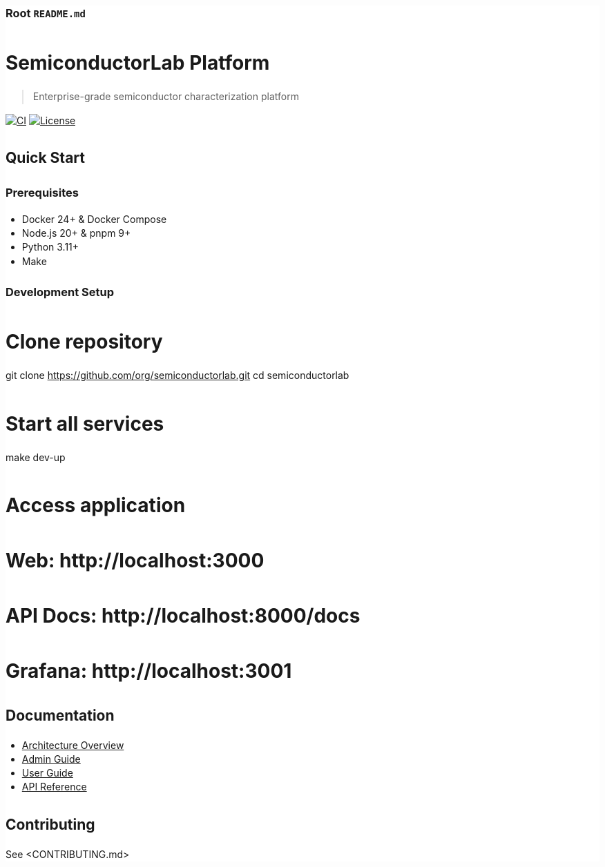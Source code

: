 ### Root `README.md`

# SemiconductorLab Platform

> Enterprise-grade semiconductor characterization platform

[![CI](https://github.com/org/semiconductorlab/actions/workflows/ci.yml/badge.svg)](...)
[![License](https://img.shields.io/badge/license-MIT-blue.svg)](LICENSE)

## Quick Start

### Prerequisites
- Docker 24+ & Docker Compose
- Node.js 20+ & pnpm 9+
- Python 3.11+
- Make

### Development Setup
# Clone repository
git clone https://github.com/org/semiconductorlab.git
cd semiconductorlab

# Start all services
make dev-up

# Access application
# Web: http://localhost:3000
# API Docs: http://localhost:8000/docs
# Grafana: http://localhost:3001

## Documentation

- [Architecture Overview](docs/architecture/overview.md)
- [Admin Guide](docs/guides/admin_guide.md)
- [User Guide](docs/guides/user_guide.md)
- [API Reference](docs/api/openapi.yaml)

## Contributing

See <CONTRIBUTING.md>
